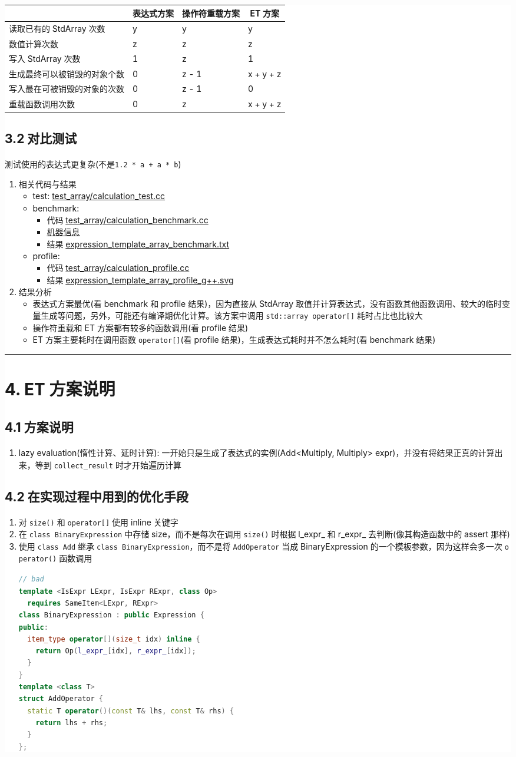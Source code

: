 
|  |  表达式方案 | 操作符重载方案 | ET 方案 |
| -- | -- | -- | -- |
| 读取已有的 StdArray 次数 | y | y | y |
| 数值计算次数 | z | z | z |
| 写入 StdArray 次数 | 1 | z | 1 |
| 生成最终可以被销毁的对象个数 | 0 | z - 1 | x + y + z |
| 写入最在可被销毁的对象的次数 | 0 | z - 1 | 0 |
| 重载函数调用次数 | 0 | z | x + y + z |
## 3.2 对比测试
测试使用的表达式更复杂(不是`1.2 * a + a * b`)
1. 相关代码与结果
    - test: [test_array/calculation_test.cc](./test_array/calculation_test.cc)
    - benchmark:
        - 代码 [test_array/calculation_benchmark.cc](./test_array/calculation_benchmark.cc)
        - [机器信息](../../attachment/expression_template_array/output/expression_template_array_benchmark.extra_info)
        - 结果 [expression_template_array_benchmark.txt](../../attachment/expression_template_array/output/expression_template_array_benchmark_g++.txt)
    - profile:
        - 代码 [test_array/calculation_profile.cc](./test_array/calculation_profile.cc)
        - 结果 [expression_template_array_profile_g++.svg](../../attachment/expression_template_array/output/expression_template_array_profile_g++.svg)
2. 结果分析
    - 表达式方案最优(看 benchmark 和 profile 结果)，因为直接从 StdArray 取值并计算表达式，没有函数其他函数调用、较大的临时变量生成等问题，另外，可能还有编译期优化计算。该方案中调用 `std::array operator[]` 耗时占比也比较大
    - 操作符重载和 ET 方案都有较多的函数调用(看 profile 结果)
    - ET 方案主要耗时在调用函数 `operator[]`(看 profile 结果)，生成表达式耗时并不怎么耗时(看 benchmark 结果)
---
# 4. ET 方案说明
## 4.1 方案说明
1. lazy evaluation(惰性计算、延时计算): 一开始只是生成了表达式的实例(Add<Multiply, Multiply> expr)，并没有将结果正真的计算出来，等到 `collect_result` 时才开始遍历计算
## 4.2 在实现过程中用到的优化手段
1. 对 `size()` 和 `operator[]` 使用 inline 关键字
2. 在 `class BinaryExpression` 中存储 size，而不是每次在调用 `size()` 时根据 l_expr_ 和 r_expr_ 去判断(像其构造函数中的 assert 那样)
3. 使用 `class Add` 继承 `class BinaryExpression`，而不是将 `AddOperator` 当成 BinaryExpression 的一个模板参数，因为这样会多一次 `operator()` 函数调用
    ```cpp
    // bad
    template <IsExpr LExpr, IsExpr RExpr, class Op>
      requires SameItem<LExpr, RExpr>
    class BinaryExpression : public Expression {
    public:
      item_type operator[](size_t idx) inline {
        return Op(l_expr_[idx], r_expr_[idx]);
      }
    }
    template <class T>
    struct AddOperator {
      static T operator()(const T& lhs, const T& rhs) {
        return lhs + rhs;
      }
    };